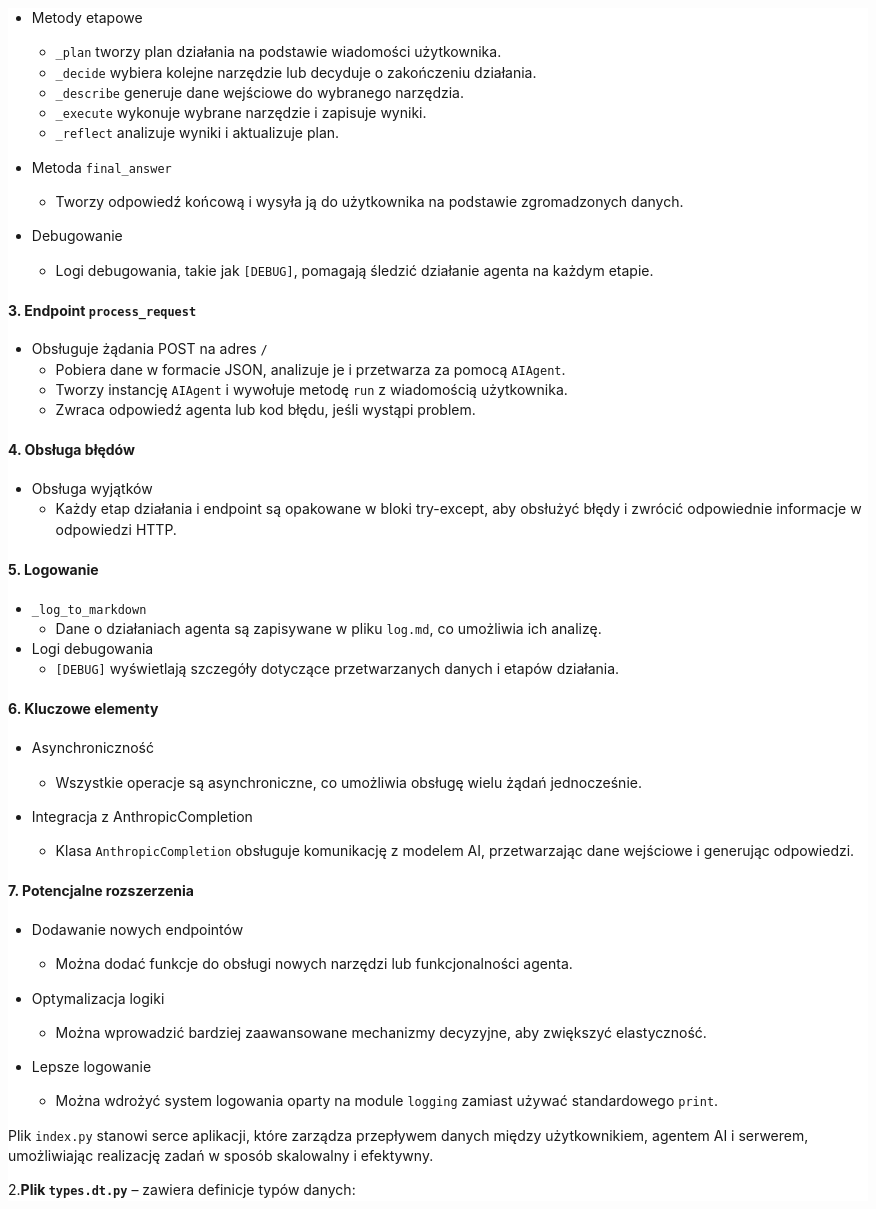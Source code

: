 - Metody etapowe
  - `_plan` tworzy plan działania na podstawie wiadomości użytkownika.
  - `_decide` wybiera kolejne narzędzie lub decyduje o zakończeniu działania.
  - `_describe` generuje dane wejściowe do wybranego narzędzia.
  - `_execute` wykonuje wybrane narzędzie i zapisuje wyniki.
  - `_reflect` analizuje wyniki i aktualizuje plan.

- Metoda `final_answer`
  - Tworzy odpowiedź końcową i wysyła ją do użytkownika na podstawie zgromadzonych danych.

- Debugowanie
  - Logi debugowania, takie jak `[DEBUG]`, pomagają śledzić działanie agenta na każdym etapie.

#### 3. Endpoint `process_request`

- Obsługuje żądania POST na adres `/`
  - Pobiera dane w formacie JSON, analizuje je i przetwarza za pomocą `AIAgent`.
  - Tworzy instancję `AIAgent` i wywołuje metodę `run` z wiadomością użytkownika.
  - Zwraca odpowiedź agenta lub kod błędu, jeśli wystąpi problem.

#### 4. Obsługa błędów

- Obsługa wyjątków
  - Każdy etap działania i endpoint są opakowane w bloki try-except, aby obsłużyć błędy i zwrócić odpowiednie informacje w odpowiedzi HTTP.

#### 5. Logowanie

- `_log_to_markdown`
  - Dane o działaniach agenta są zapisywane w pliku `log.md`, co umożliwia ich analizę.
- Logi debugowania
  - `[DEBUG]` wyświetlają szczegóły dotyczące przetwarzanych danych i etapów działania.

#### 6. Kluczowe elementy

- Asynchroniczność
  - Wszystkie operacje są asynchroniczne, co umożliwia obsługę wielu żądań jednocześnie.

- Integracja z AnthropicCompletion
  - Klasa `AnthropicCompletion` obsługuje komunikację z modelem AI, przetwarzając dane wejściowe i generując odpowiedzi.

#### 7. Potencjalne rozszerzenia

- Dodawanie nowych endpointów
  - Można dodać funkcje do obsługi nowych narzędzi lub funkcjonalności agenta.

- Optymalizacja logiki
  - Można wprowadzić bardziej zaawansowane mechanizmy decyzyjne, aby zwiększyć elastyczność.

- Lepsze logowanie
  - Można wdrożyć system logowania oparty na module `logging` zamiast używać standardowego `print`.

Plik `index.py` stanowi serce aplikacji, które zarządza przepływem danych między użytkownikiem, agentem AI i serwerem, umożliwiając realizację zadań w sposób skalowalny i efektywny.

2.**Plik `types.dt.py`** – zawiera definicje typów danych:
